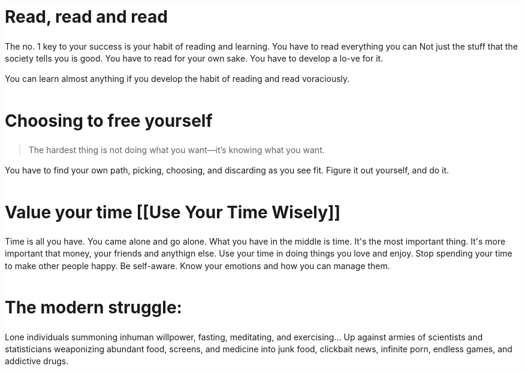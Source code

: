 # Read, read and read
The no. 1 key to your success is your habit of reading and learning. You have to read everything you can Not just the stuff that the society tells you is good. You have to read for your own sake. You have to develop a lo-ve for it. 

You can learn almost anything if you develop the habit of reading and read voraciously.

# Choosing to free yourself
> The hardest thing is not doing what you want—it’s knowing what you want.

You have to find your own path, picking, choosing, and discarding as you see fit. Figure it out yourself, and do it.

# Value your time [[Use Your Time Wisely]]
Time is all you have. You came alone and go alone. What you have in the middle is time. It's the most important thing. It's more important that money, your friends and anythign else. Use your time in doing things you love and enjoy.
Stop spending your time to make other people happy. Be self-aware. Know your emotions and how you can manage them.

# The modern struggle:
 
Lone individuals summoning inhuman willpower, fasting, meditating, and exercising…
Up against armies of scientists and statisticians weaponizing abundant food, screens, and medicine into junk food, clickbait news, infinite porn, endless games, and addictive drugs.